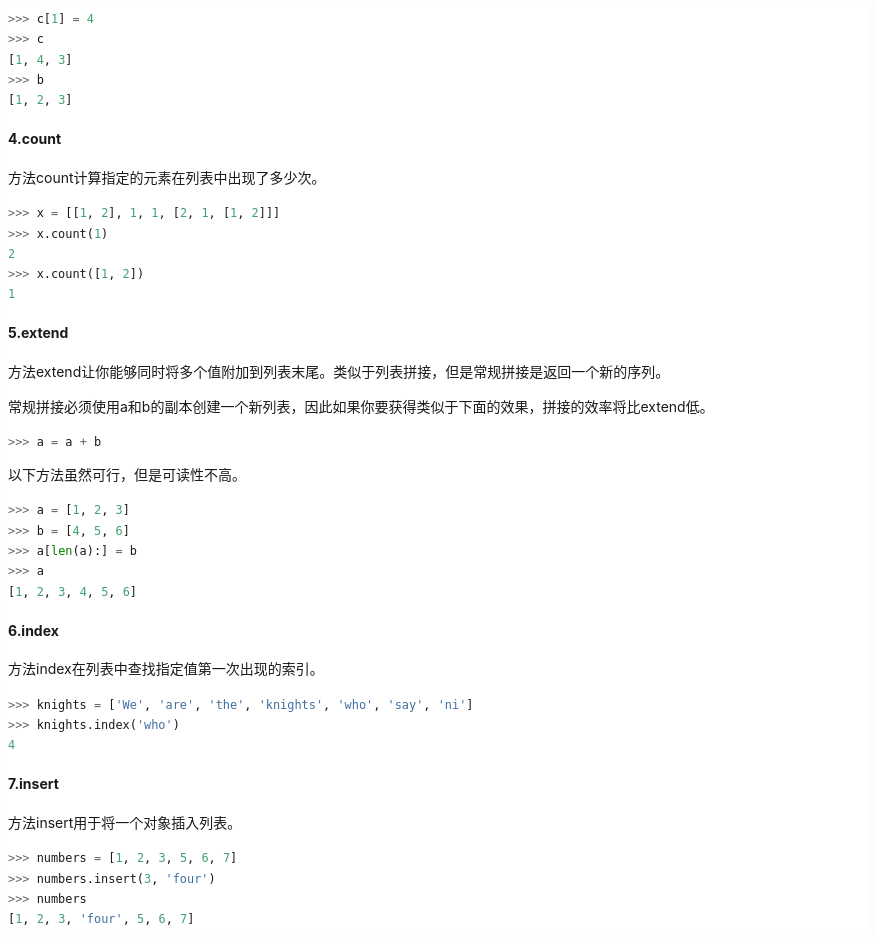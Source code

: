 ```python
>>> c[1] = 4
>>> c
[1, 4, 3]
>>> b
[1, 2, 3]
```

#### 4.count

方法count计算指定的元素在列表中出现了多少次。

```python
>>> x = [[1, 2], 1, 1, [2, 1, [1, 2]]] 
>>> x.count(1) 
2 
>>> x.count([1, 2]) 
1
```

#### 5.extend

方法extend让你能够同时将多个值附加到列表末尾。类似于列表拼接，但是常规拼接是返回一个新的序列。

常规拼接必须使用a和b的副本创建一个新列表，因此如果你要获得类似于下面的效果，拼接的效率将比extend低。

```python
>>> a = a + b
```

以下方法虽然可行，但是可读性不高。

```python
>>> a = [1, 2, 3] 
>>> b = [4, 5, 6] 
>>> a[len(a):] = b 
>>> a 
[1, 2, 3, 4, 5, 6]
```

#### 6.index

方法index在列表中查找指定值第一次出现的索引。

```python
>>> knights = ['We', 'are', 'the', 'knights', 'who', 'say', 'ni'] 
>>> knights.index('who') 
4
```

#### 7.insert

方法insert用于将一个对象插入列表。 

```python
>>> numbers = [1, 2, 3, 5, 6, 7] 
>>> numbers.insert(3, 'four') 
>>> numbers 
[1, 2, 3, 'four', 5, 6, 7]
```
